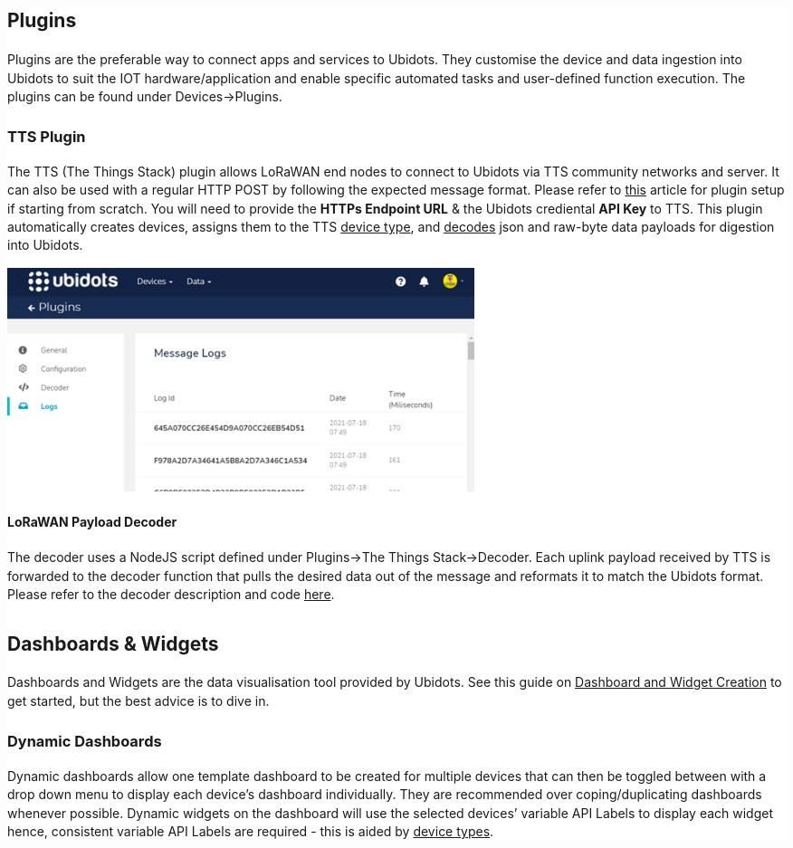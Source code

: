 ## Plugins

Plugins are the preferable way to connect apps and services to Ubidots. They customise the device and data ingestion into Ubidots to suit the IOT hardware/application and enable specific automated tasks and user-defined function execution.
The plugins can be found under Devices->Plugins.

### TTS Plugin

The TTS (The Things Stack) plugin allows LoRaWAN end nodes to connect to Ubidots via TTS community networks and server. It can also be used with a regular HTTP POST by following the expected message format. Please refer to [this](https://help.ubidots.com/en/articles/4826310-connect-rak-wireless-wisblock-to-the-things-stack-and-ubidots) article for plugin setup if starting from scratch. You will need to provide the **HTTPs Endpoint URL** & the Ubidots crediental **API Key** to TTS.
This plugin automatically creates devices, assigns them to the TTS [device type](#device-types), and [decodes](./PayloadDecoder/) json and raw-byte data payloads for digestion into Ubidots.

<img src="../diagrams/ubidots_tts_plugin_logs.png" width=60%>

#### LoRaWAN Payload Decoder

The decoder uses a NodeJS script defined under Plugins->The Things Stack->Decoder.
Each uplink payload received by TTS is forwarded to the decoder function that pulls the desired data out of the message and reformats it to match the Ubidots format.
Please refer to the decoder description and code [here](./PayloadDecoder/).

## Dashboards & Widgets

Dashboards and Widgets are the data visualisation tool provided by Ubidots.
See this guide on [Dashboard and Widget Creation](https://help.ubidots.com/en/articles/2400308-create-dashboards-and-widgets) to get started, but the best advice is to dive in.

### Dynamic Dashboards

Dynamic dashboards allow one template dashboard to be created for multiple devices that can then be toggled between with a drop down menu to display each device’s dashboard individually. They are recommended over coping/duplicating dashboards whenever possible.
Dynamic widgets on the dashboard will use the selected devices’ variable API Labels to display each widget hence, consistent variable API Labels are required - this is aided by [device types](#device-types).
